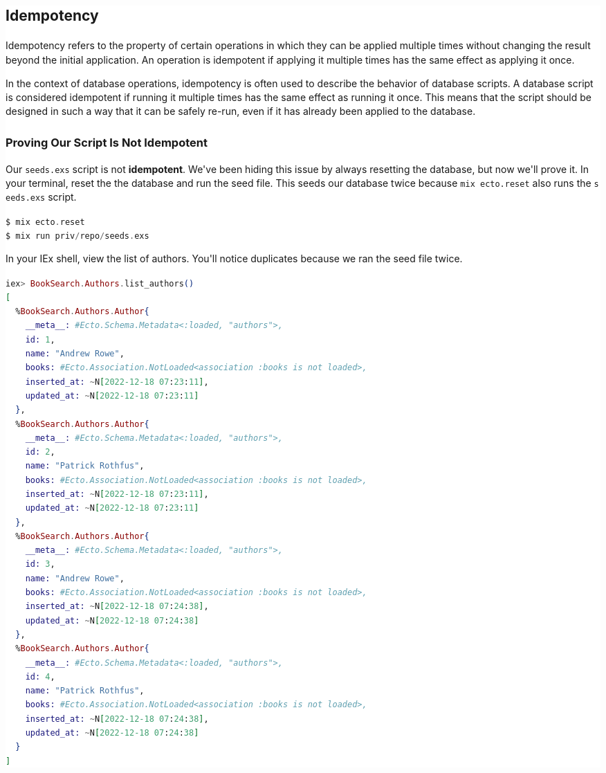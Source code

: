 ## Idempotency

Idempotency refers to the property of certain operations in which they can be applied multiple times without changing the result beyond the initial application. An operation is idempotent if applying it multiple times has the same effect as applying it once.

In the context of database operations, idempotency is often used to describe the behavior of database scripts. A database script is considered idempotent if running it multiple times has the same effect as running it once. This means that the script should be designed in such a way that it can be safely re-run, even if it has already been applied to the database.



### Proving Our Script Is Not Idempotent

Our `seeds.exs` script is not **idempotent**. We've been hiding this issue by always resetting the database, but now we'll prove it. In your terminal, reset the the database and run the seed file. This seeds our database twice because `mix ecto.reset` also runs the `seeds.exs` script.



```elixir
$ mix ecto.reset
$ mix run priv/repo/seeds.exs
```

In your IEx shell, view the list of authors. You'll notice duplicates because we ran the seed file twice.



```elixir
iex> BookSearch.Authors.list_authors()
[
  %BookSearch.Authors.Author{
    __meta__: #Ecto.Schema.Metadata<:loaded, "authors">,
    id: 1,
    name: "Andrew Rowe",
    books: #Ecto.Association.NotLoaded<association :books is not loaded>,
    inserted_at: ~N[2022-12-18 07:23:11],
    updated_at: ~N[2022-12-18 07:23:11]
  },
  %BookSearch.Authors.Author{
    __meta__: #Ecto.Schema.Metadata<:loaded, "authors">,
    id: 2,
    name: "Patrick Rothfus",
    books: #Ecto.Association.NotLoaded<association :books is not loaded>,
    inserted_at: ~N[2022-12-18 07:23:11],
    updated_at: ~N[2022-12-18 07:23:11]
  },
  %BookSearch.Authors.Author{
    __meta__: #Ecto.Schema.Metadata<:loaded, "authors">,
    id: 3,
    name: "Andrew Rowe",
    books: #Ecto.Association.NotLoaded<association :books is not loaded>,
    inserted_at: ~N[2022-12-18 07:24:38],
    updated_at: ~N[2022-12-18 07:24:38]
  },
  %BookSearch.Authors.Author{
    __meta__: #Ecto.Schema.Metadata<:loaded, "authors">,
    id: 4,
    name: "Patrick Rothfus",
    books: #Ecto.Association.NotLoaded<association :books is not loaded>,
    inserted_at: ~N[2022-12-18 07:24:38],
    updated_at: ~N[2022-12-18 07:24:38]
  }
]
```
